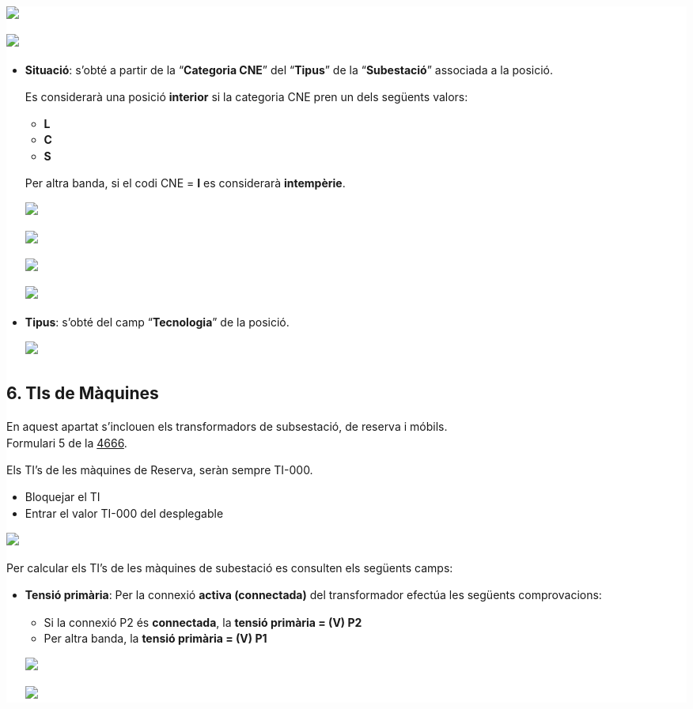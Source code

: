   ![](_static/act_tis/posicio_tensio.png)

  ![](_static/act_tis/posicio_tensio_aplicar.png)

- **Situació**: s’obté a partir de la “**Categoria CNE**” del
  “**Tipus**” de la “**Subestació**” associada a la posició.

    Es considerarà una posició **interior** si la categoria CNE
    pren un dels següents valors:

    - **L**
    - **C**
    - **S**

    Per altra banda, si el codi CNE = **I** es considerarà **intempèrie**.

  ![](_static/act_tis/posicio_se.png)

  ![](_static/act_tis/posicio_se_tipus.png)

  ![](_static/act_tis/posicio_se_tipus_categoria.png)

  ![](_static/act_tis/posicio_se_tipus_cat_codi.png)

- **Tipus**: s’obté del camp “**Tecnologia**” de la posició.

  ![](_static/act_tis/posicio_tec_tipus.png)

## 6. TIs de Màquines
En aquest apartat s’inclouen els transformadors de subsestació,
de reserva i móbils.    
Formulari 5 de la [4666](adm-pub/resoluciones/4666.md#inventari-4666).

Els TI’s de les màquines de Reserva, seràn sempre TI-000.

- Bloquejar el TI
- Entrar el valor TI-000 del desplegable

![](_static/act_tis/maq_tipus_tipologia.png)

Per calcular els TI’s de les màquines de subestació
es consulten els següents camps:

- **Tensió primària**: Per la connexió **activa (connectada)**
  del transformador efectúa les següents comprovacions:

    - Si la connexió P2 és **connectada**, la **tensió primària = (V) P2**
    - Per altra banda, la **tensió primària = (V) P1**

    ![](_static/act_tis/maq_connexions.png)

    ![](_static/act_tis/maq_trafo_connectat.png)
